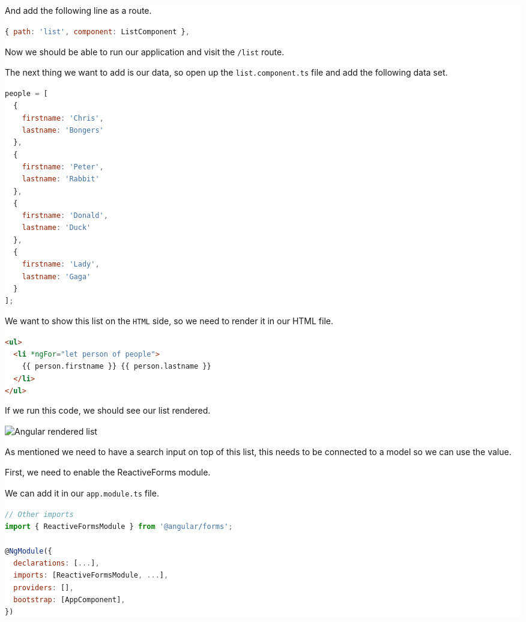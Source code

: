 And add the following line as a route.

```js
{ path: 'list', component: ListComponent },
```

Now we should be able to run our application and visit the `/list` route.

The next thing we want to add is our data, so open up the `list.component.ts` file and add the following data set.

```js
people = [
  {
    firstname: 'Chris',
    lastname: 'Bongers'
  },
  {
    firstname: 'Peter',
    lastname: 'Rabbit'
  },
  {
    firstname: 'Donald',
    lastname: 'Duck'
  },
  {
    firstname: 'Lady',
    lastname: 'Gaga'
  }
];
```

We want to show this list on the `HTML` side, so we need to render it in our HTML file.

```html
<ul>
  <li *ngFor="let person of people">
    {{ person.firstname }} {{ person.lastname }}
  </li>
</ul>
```

If we run this code, we should see our list rendered.

![Angular rendered list](https://cdn.hashnode.com/res/hashnode/image/upload/v1609743284478/v96F1iWeC.png)

As mentioned we need to have a search input on top of this list, this needs to be connected to a model so we can use the value.

First, we need to enable the ReactiveForms module.

We can add it in our `app.module.ts` file.

```js
// Other imports
import { ReactiveFormsModule } from '@angular/forms';

@NgModule({
  declarations: [...],
  imports: [ReactiveFormsModule, ...],
  providers: [],
  bootstrap: [AppComponent],
})
```
